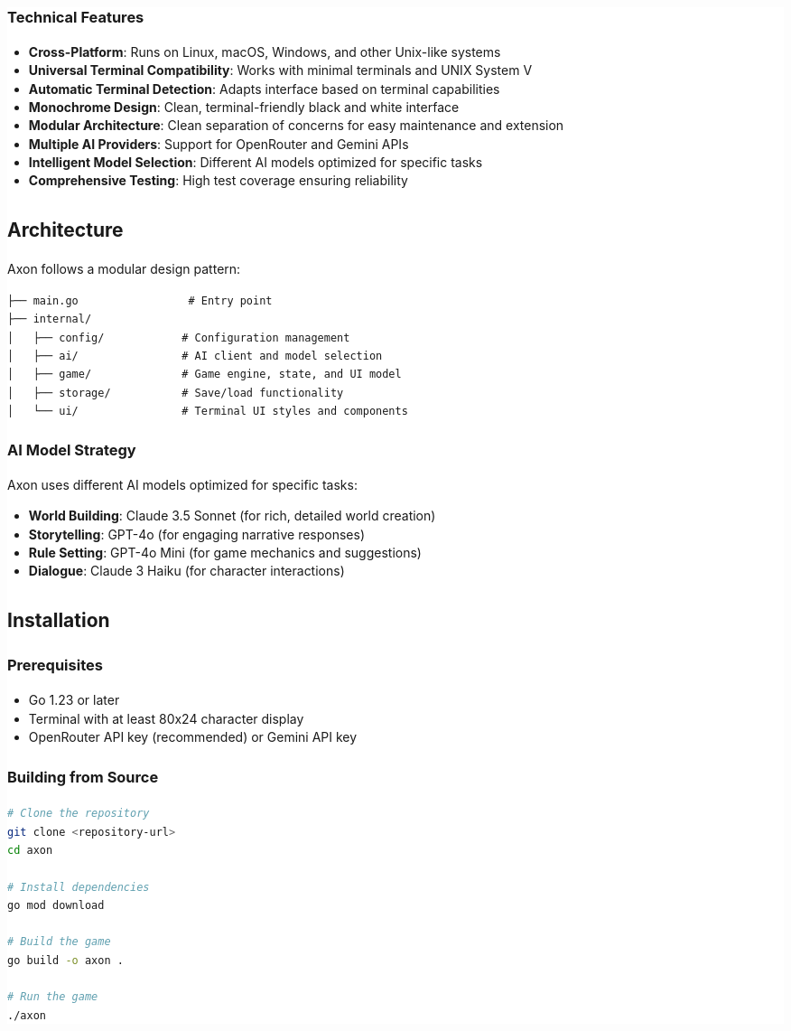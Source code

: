 ### Technical Features
- **Cross-Platform**: Runs on Linux, macOS, Windows, and other Unix-like systems
- **Universal Terminal Compatibility**: Works with minimal terminals and UNIX System V
- **Automatic Terminal Detection**: Adapts interface based on terminal capabilities
- **Monochrome Design**: Clean, terminal-friendly black and white interface
- **Modular Architecture**: Clean separation of concerns for easy maintenance and extension
- **Multiple AI Providers**: Support for OpenRouter and Gemini APIs
- **Intelligent Model Selection**: Different AI models optimized for specific tasks
- **Comprehensive Testing**: High test coverage ensuring reliability

## Architecture

Axon follows a modular design pattern:

```
├── main.go                 # Entry point
├── internal/
│   ├── config/            # Configuration management
│   ├── ai/                # AI client and model selection
│   ├── game/              # Game engine, state, and UI model
│   ├── storage/           # Save/load functionality
│   └── ui/                # Terminal UI styles and components
```

### AI Model Strategy

Axon uses different AI models optimized for specific tasks:
- **World Building**: Claude 3.5 Sonnet (for rich, detailed world creation)
- **Storytelling**: GPT-4o (for engaging narrative responses)
- **Rule Setting**: GPT-4o Mini (for game mechanics and suggestions)
- **Dialogue**: Claude 3 Haiku (for character interactions)

## Installation

### Prerequisites
- Go 1.23 or later
- Terminal with at least 80x24 character display
- OpenRouter API key (recommended) or Gemini API key

### Building from Source

```bash
# Clone the repository
git clone <repository-url>
cd axon

# Install dependencies
go mod download

# Build the game
go build -o axon .

# Run the game
./axon
```
